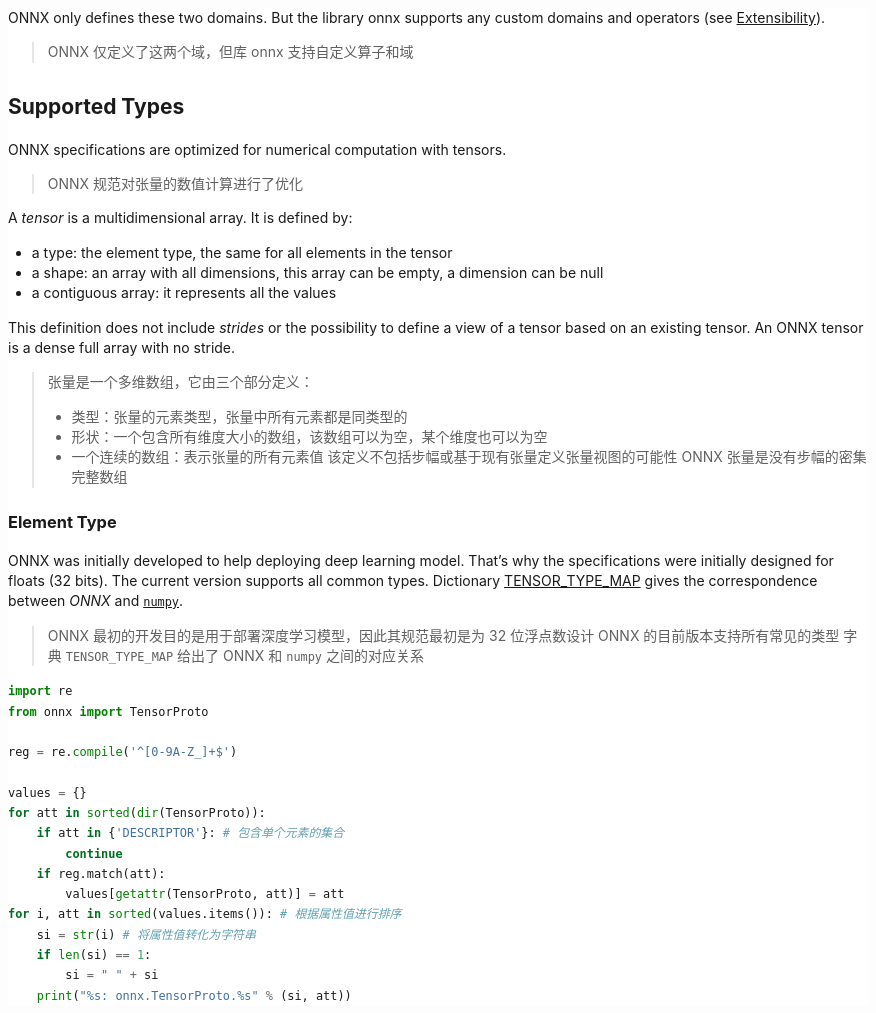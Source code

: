 ONNX only defines these two domains. But the library onnx supports any custom domains and operators (see [Extensibility](https://onnx.ai/onnx/intro/concepts.html#l-onnx-extensibility)).
>  ONNX 仅定义了这两个域，但库 onnx 支持自定义算子和域

## Supported Types
ONNX specifications are optimized for numerical computation with tensors. 
>  ONNX 规范对张量的数值计算进行了优化

A _tensor_ is a multidimensional array. It is defined by:

- a type: the element type, the same for all elements in the tensor
- a shape: an array with all dimensions, this array can be empty, a dimension can be null
- a contiguous array: it represents all the values

This definition does not include _strides_ or the possibility to define a view of a tensor based on an existing tensor. An ONNX tensor is a dense full array with no stride.

>  张量是一个多维数组，它由三个部分定义：
>  - 类型：张量的元素类型，张量中所有元素都是同类型的
>  - 形状：一个包含所有维度大小的数组，该数组可以为空，某个维度也可以为空
>  - 一个连续的数组：表示张量的所有元素值
>  该定义不包括步幅或基于现有张量定义张量视图的可能性
>  ONNX 张量是没有步幅的密集完整数组

### Element Type
ONNX was initially developed to help deploying deep learning model. That’s why the specifications were initially designed for floats (32 bits). The current version supports all common types. Dictionary [TENSOR_TYPE_MAP](https://onnx.ai/onnx/api/mapping.html#l-onnx-types-mapping) gives the correspondence between _ONNX_ and [`numpy`](https://numpy.org/doc/stable/reference/index.html#module-numpy "(in NumPy v2.2)").
>  ONNX 最初的开发目的是用于部署深度学习模型，因此其规范最初是为 32 位浮点数设计
>  ONNX 的目前版本支持所有常见的类型
>  字典 `TENSOR_TYPE_MAP` 给出了 ONNX 和 `numpy` 之间的对应关系

```python
import re
from onnx import TensorProto

reg = re.compile('^[0-9A-Z_]+$') 

values = {}
for att in sorted(dir(TensorProto)):
    if att in {'DESCRIPTOR'}: # 包含单个元素的集合
        continue
    if reg.match(att):
        values[getattr(TensorProto, att)] = att
for i, att in sorted(values.items()): # 根据属性值进行排序
    si = str(i) # 将属性值转化为字符串
    if len(si) == 1:
        si = " " + si
    print("%s: onnx.TensorProto.%s" % (si, att))
```
